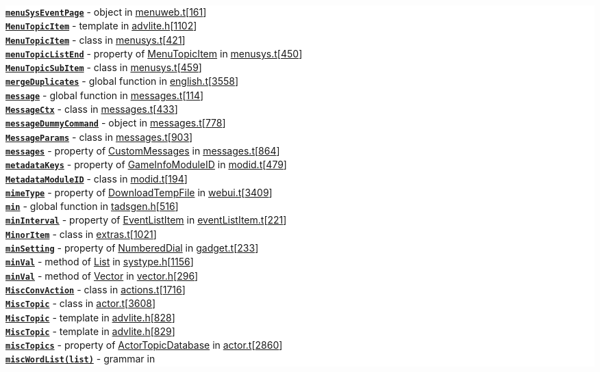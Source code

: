 [**`menuSysEventPage`**](../object/menuSysEventPage.html) - object in
[menuweb.t](../file/menuweb.t.html)\[[161](../source/menuweb.t.html#161)\]  
[**`MenuTopicItem`**](../file/advlite.h.html#MenuTopicItem) - template
in
[advlite.h](../file/advlite.h.html)\[[1102](../source/advlite.h.html#1102)\]  
[**`MenuTopicItem`**](../object/MenuTopicItem.html) - class in
[menusys.t](../file/menusys.t.html)\[[421](../source/menusys.t.html#421)\]  
[**`menuTopicListEnd`**](../object/MenuTopicItem.html#menuTopicListEnd) -
property of [MenuTopicItem](../object/MenuTopicItem.html) in
[menusys.t](../file/menusys.t.html)\[[450](../source/menusys.t.html#450)\]  
[**`MenuTopicSubItem`**](../object/MenuTopicSubItem.html) - class in
[menusys.t](../file/menusys.t.html)\[[459](../source/menusys.t.html#459)\]  
[**`mergeDuplicates`**](../file/english.t.html#mergeDuplicates) - global
function in
[english.t](../file/english.t.html)\[[3558](../source/english.t.html#3558)\]  
[**`message`**](../file/messages.t.html#message) - global function in
[messages.t](../file/messages.t.html)\[[114](../source/messages.t.html#114)\]  
[**`MessageCtx`**](../object/MessageCtx.html) - class in
[messages.t](../file/messages.t.html)\[[433](../source/messages.t.html#433)\]  
[**`messageDummyCommand`**](../object/messageDummyCommand.html) - object
in
[messages.t](../file/messages.t.html)\[[778](../source/messages.t.html#778)\]  
[**`MessageParams`**](../object/MessageParams.html) - class in
[messages.t](../file/messages.t.html)\[[903](../source/messages.t.html#903)\]  
[**`messages`**](../object/CustomMessages.html#messages) - property of
[CustomMessages](../object/CustomMessages.html) in
[messages.t](../file/messages.t.html)\[[864](../source/messages.t.html#864)\]  
[**`metadataKeys`**](../object/GameInfoModuleID.html#metadataKeys) -
property of [GameInfoModuleID](../object/GameInfoModuleID.html) in
[modid.t](../file/modid.t.html)\[[479](../source/modid.t.html#479)\]  
[**`MetadataModuleID`**](../object/MetadataModuleID.html) - class in
[modid.t](../file/modid.t.html)\[[194](../source/modid.t.html#194)\]  
[**`mimeType`**](../object/DownloadTempFile.html#mimeType) - property of
[DownloadTempFile](../object/DownloadTempFile.html) in
[webui.t](../file/webui.t.html)\[[3409](../source/webui.t.html#3409)\]  
[**`min`**](../file/tadsgen.h.html#min) - global function in
[tadsgen.h](../file/tadsgen.h.html)\[[516](../source/tadsgen.h.html#516)\]  
[**`minInterval`**](../object/EventListItem.html#minInterval) - property
of [EventListItem](../object/EventListItem.html) in
[eventListItem.t](../file/eventListItem.t.html)\[[221](../source/eventListItem.t.html#221)\]  
[**`MinorItem`**](../object/MinorItem.html) - class in
[extras.t](../file/extras.t.html)\[[1021](../source/extras.t.html#1021)\]  
[**`minSetting`**](../object/NumberedDial.html#minSetting) - property of
[NumberedDial](../object/NumberedDial.html) in
[gadget.t](../file/gadget.t.html)\[[233](../source/gadget.t.html#233)\]  
[**`minVal`**](../object/List.html#minVal) - method of
[List](../object/List.html) in
[systype.h](../file/systype.h.html)\[[1156](../source/systype.h.html#1156)\]  
[**`minVal`**](../object/Vector.html#minVal) - method of
[Vector](../object/Vector.html) in
[vector.h](../file/vector.h.html)\[[296](../source/vector.h.html#296)\]  
[**`MiscConvAction`**](../object/MiscConvAction.html) - class in
[actions.t](../file/actions.t.html)\[[1716](../source/actions.t.html#1716)\]  
[**`MiscTopic`**](../object/MiscTopic.html) - class in
[actor.t](../file/actor.t.html)\[[3608](../source/actor.t.html#3608)\]  
[**`MiscTopic`**](../file/advlite.h.html#MiscTopic) - template in
[advlite.h](../file/advlite.h.html)\[[828](../source/advlite.h.html#828)\]  
[**`MiscTopic`**](../file/advlite.h.html#MiscTopic) - template in
[advlite.h](../file/advlite.h.html)\[[829](../source/advlite.h.html#829)\]  
[**`miscTopics`**](../object/ActorTopicDatabase.html#miscTopics) -
property of [ActorTopicDatabase](../object/ActorTopicDatabase.html) in
[actor.t](../file/actor.t.html)\[[2860](../source/actor.t.html#2860)\]  
[**`miscWordList(list)`**](../object/miscWordList(list).html) - grammar
in